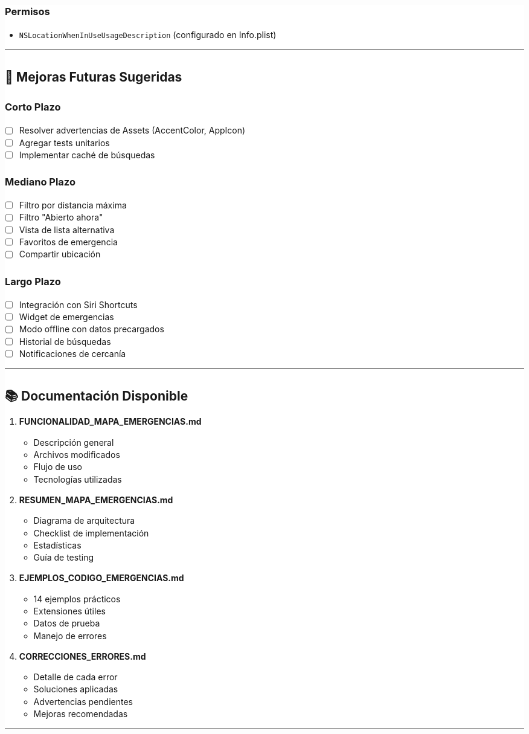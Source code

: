 ### Permisos
- `NSLocationWhenInUseUsageDescription` (configurado en Info.plist)

---

## 🎯 Mejoras Futuras Sugeridas

### Corto Plazo
- [ ] Resolver advertencias de Assets (AccentColor, AppIcon)
- [ ] Agregar tests unitarios
- [ ] Implementar caché de búsquedas

### Mediano Plazo
- [ ] Filtro por distancia máxima
- [ ] Filtro "Abierto ahora"
- [ ] Vista de lista alternativa
- [ ] Favoritos de emergencia
- [ ] Compartir ubicación

### Largo Plazo
- [ ] Integración con Siri Shortcuts
- [ ] Widget de emergencias
- [ ] Modo offline con datos precargados
- [ ] Historial de búsquedas
- [ ] Notificaciones de cercanía

---

## 📚 Documentación Disponible

1. **FUNCIONALIDAD_MAPA_EMERGENCIAS.md**
   - Descripción general
   - Archivos modificados
   - Flujo de uso
   - Tecnologías utilizadas

2. **RESUMEN_MAPA_EMERGENCIAS.md**
   - Diagrama de arquitectura
   - Checklist de implementación
   - Estadísticas
   - Guía de testing

3. **EJEMPLOS_CODIGO_EMERGENCIAS.md**
   - 14 ejemplos prácticos
   - Extensiones útiles
   - Datos de prueba
   - Manejo de errores

4. **CORRECCIONES_ERRORES.md**
   - Detalle de cada error
   - Soluciones aplicadas
   - Advertencias pendientes
   - Mejoras recomendadas

---
